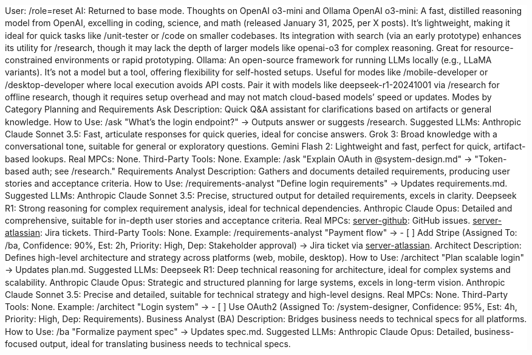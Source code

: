 User: /role=reset
AI: Returned to base mode.
Thoughts on OpenAI o3-mini and Ollama
OpenAI o3-mini: A fast, distilled reasoning model from OpenAI, excelling in coding, science, and math (released January 31, 2025, per X posts). It’s lightweight, making it ideal for quick tasks like /unit-tester or /code on smaller codebases. Its integration with search (via an early prototype) enhances its utility for /research, though it may lack the depth of larger models like openai-o3 for complex reasoning. Great for resource-constrained environments or rapid prototyping.
Ollama: An open-source framework for running LLMs locally (e.g., LLaMA variants). It’s not a model but a tool, offering flexibility for self-hosted setups. Useful for modes like /mobile-developer or /desktop-developer where local execution avoids API costs. Pair it with models like deepseek-r1-20241001 via /research for offline research, though it requires setup overhead and may not match cloud-based models’ speed or updates.
Modes by Category
Planning and Requirements
Ask
Description: Quick Q&A assistant for clarifications based on artifacts or general knowledge.
How to Use: /ask "What’s the login endpoint?" → Outputs answer or suggests /research.
Suggested LLMs:
Anthropic Claude Sonnet 3.5: Fast, articulate responses for quick queries, ideal for concise answers.
Grok 3: Broad knowledge with a conversational tone, suitable for general or exploratory questions.
Gemini Flash 2: Lightweight and fast, perfect for quick, artifact-based lookups.
Real MPCs: None.
Third-Party Tools: None.
Example: /ask "Explain OAuth in @system-design.md" → "Token-based auth; see /research."
Requirements Analyst
Description: Gathers and documents detailed requirements, producing user stories and acceptance criteria.
How to Use: /requirements-analyst "Define login requirements" → Updates requirements.md.
Suggested LLMs:
Anthropic Claude Sonnet 3.5: Precise, structured output for detailed requirements, excels in clarity.
Deepseek R1: Strong reasoning for complex requirement analysis, ideal for technical dependencies.
Anthropic Claude Opus: Detailed and comprehensive, suitable for in-depth user stories and acceptance criteria.
Real MPCs:
<a href="https://github.com/modelcontextprotocol/servers/tree/main/server-github">server-github</a>: GitHub issues.
<a href="https://github.com/modelcontextprotocol/servers/tree/main/server-atlassian">server-atlassian</a>: Jira tickets.
Third-Party Tools: None.
Example: /requirements-analyst "Payment flow" → - [ ] Add Stripe (Assigned To: /ba, Confidence: 90%, Est: 2h, Priority: High, Dep: Stakeholder approval) → Jira ticket via <a href="https://github.com/modelcontextprotocol/servers/tree/main/server-atlassian">server-atlassian</a>.
Architect
Description: Defines high-level architecture and strategy across platforms (web, mobile, desktop).
How to Use: /architect "Plan scalable login" → Updates plan.md.
Suggested LLMs:
Deepseek R1: Deep technical reasoning for architecture, ideal for complex systems and scalability.
Anthropic Claude Opus: Strategic and structured planning for large systems, excels in long-term vision.
Anthropic Claude Sonnet 3.5: Precise and detailed, suitable for technical strategy and high-level designs.
Real MPCs: None.
Third-Party Tools: None.
Example: /architect "Login system" → - [ ] Use OAuth2 (Assigned To: /system-designer, Confidence: 95%, Est: 4h, Priority: High, Dep: Requirements).
Business Analyst (BA)
Description: Bridges business needs to technical specs for all platforms.
How to Use: /ba "Formalize payment spec" → Updates spec.md.
Suggested LLMs:
Anthropic Claude Opus: Detailed, business-focused output, ideal for translating business needs to technical specs.